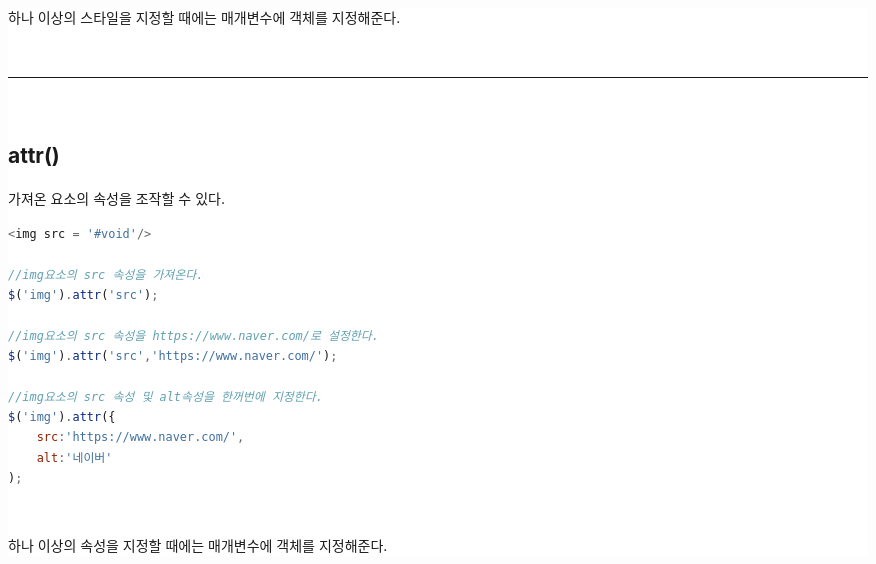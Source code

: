 하나 이상의 스타일을 지정할 때에는 매개변수에 객체를 지정해준다.


<br>

---

<br>

## attr()

가져온 요소의 속성을 조작할 수 있다.

```javascript
<img src = '#void'/>

//img요소의 src 속성을 가져온다.
$('img').attr('src');

//img요소의 src 속성을 https://www.naver.com/로 설정한다.
$('img').attr('src','https://www.naver.com/');

//img요소의 src 속성 및 alt속성을 한꺼번에 지정한다.
$('img').attr({
    src:'https://www.naver.com/',
    alt:'네이버'
);
```
<br>

하나 이상의 속성을 지정할 때에는 매개변수에 객체를 지정해준다.



